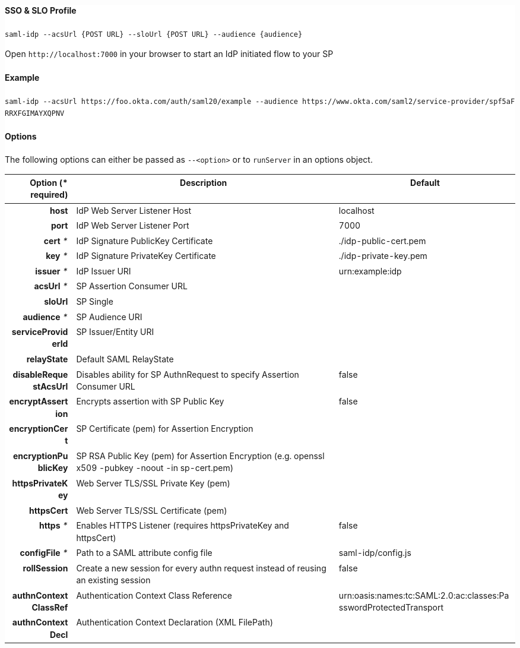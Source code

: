#### SSO & SLO Profile

```
saml-idp --acsUrl {POST URL} --sloUrl {POST URL} --audience {audience}
```

Open `http://localhost:7000` in your browser to start an IdP initiated flow to your SP

#### Example

```
saml-idp --acsUrl https://foo.okta.com/auth/saml20/example --audience https://www.okta.com/saml2/service-provider/spf5aFRRXFGIMAYXQPNV
```

#### Options

The following options can either be passed as `--<option>` or to `runServer` in an options object.

Option (* required)      | Description                                                                                         | Default
-----------------------: | --------------------------------------------------------------------------------------------------- | ----------
**host**                 | IdP Web Server Listener Host                                                                       | localhost
**port**                 | IdP Web Server Listener Port                                                                        | 7000
**cert** _*_             | IdP Signature PublicKey Certificate                                                                 | ./idp-public-cert.pem
**key** _*_              | IdP Signature PrivateKey Certificate                                                                | ./idp-private-key.pem
**issuer** _*_           | IdP Issuer URI                                                                                      | urn:example:idp
**acsUrl** _*_           | SP Assertion Consumer URL                                                                           |
**sloUrl**               | SP Single                                                                                           |
**audience** _*_         | SP Audience URI                                                                                     |
**serviceProviderId**    | SP Issuer/Entity URI                                                                                |
**relayState**           | Default SAML RelayState                                                                             |
**disableRequestAcsUrl** | Disables ability for SP AuthnRequest to specify Assertion Consumer URL                              | false
**encryptAssertion**     | Encrypts assertion with SP Public Key                                                               | false
**encryptionCert**       | SP Certificate (pem) for Assertion Encryption                                                       |
**encryptionPublicKey**  | SP RSA Public Key (pem) for Assertion Encryption (e.g. openssl x509 -pubkey -noout -in sp-cert.pem) |
**httpsPrivateKey**      | Web Server TLS/SSL Private Key (pem)                                                                |
**httpsCert**            | Web Server TLS/SSL Certificate (pem)                                                                |
**https** _*_            | Enables HTTPS Listener (requires httpsPrivateKey and httpsCert)                                     | false
**configFile** _*_       | Path to a SAML attribute config file                                                                | saml-idp/config.js
**rollSession**          | Create a new session for every authn request instead of reusing an existing session                 | false
**authnContextClassRef** | Authentication Context Class Reference                                                              | urn:oasis:names:tc:SAML:2.0:ac:classes:PasswordProtectedTransport
**authnContextDecl**     | Authentication Context Declaration (XML FilePath)                                                   |
